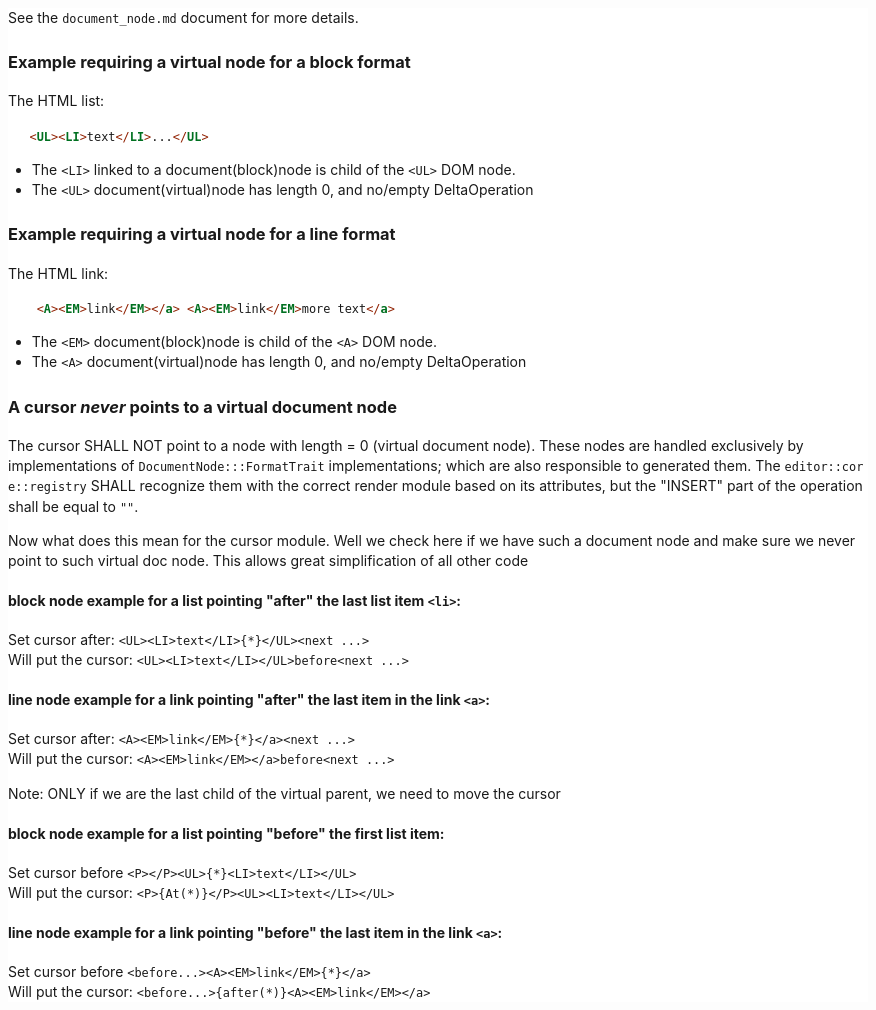 See the `document_node.md` document for more details.

### Example requiring a virtual node for a block format

The HTML list: 
```html
   <UL><LI>text</LI>...</UL>
```

  - The `<LI>` linked to a document(block)node is child of the `<UL>` DOM node.
  - The `<UL>` document(virtual)node has length 0, and no/empty DeltaOperation


### Example requiring a virtual node for a line  format

The HTML link: 
```html
    <A><EM>link</EM></a> <A><EM>link</EM>more text</a>
```

  - The `<EM>` document(block)node is child of the `<A>` DOM node.
  - The `<A>` document(virtual)node has length 0, and no/empty DeltaOperation

### A cursor *never* points to a virtual document node

 The cursor SHALL NOT point to a node with length = 0 (virtual document node). These nodes are
 handled exclusively by implementations of  `DocumentNode:::FormatTrait` implementations;
 which are also responsible to generated them.
 The ```editor::core::registry``` SHALL recognize them with the correct render module based
 on its attributes, but the "INSERT" part of the operation shall be equal to `""`.

 Now what does this mean for the cursor module. Well we check here if we have such a document node
 and make sure we never point to such virtual doc node. This allows great simplification of all other code

#### block node example for a list pointing "after" the last list item `<li>`:
Set cursor after: `<UL><LI>text</LI>{*}</UL><next ...>` <br>
Will put the cursor: `<UL><LI>text</LI></UL>before<next ...>`

#### line node example for a link pointing "after" the last item in the link `<a>`:
Set cursor after: `<A><EM>link</EM>{*}</a><next ...>` <br>
Will put the cursor: `<A><EM>link</EM></a>before<next ...>`

Note: ONLY if we are the last child of the virtual parent, we need to move the cursor

#### block node example for a list pointing "before" the first list item:
Set cursor before `<P></P><UL>{*}<LI>text</LI></UL>` <br>
Will put the cursor: `<P>{At(*)}</P><UL><LI>text</LI></UL>`

#### line node example for a link pointing "before" the last item in the link `<a>`:
Set cursor before `<before...><A><EM>link</EM>{*}</a>` <br>
Will put the cursor: `<before...>{after(*)}<A><EM>link</EM></a>`
